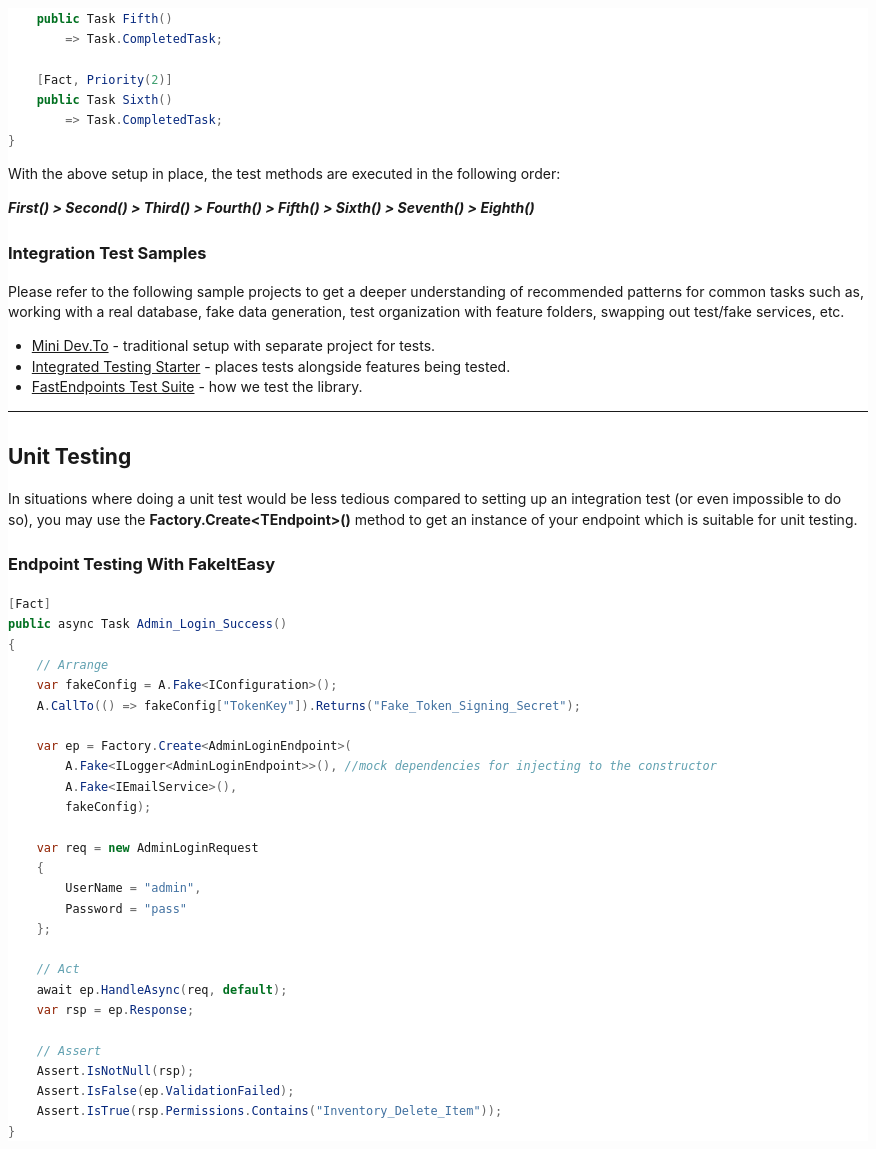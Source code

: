 ```cs
    public Task Fifth()
        => Task.CompletedTask;

    [Fact, Priority(2)]
    public Task Sixth()
        => Task.CompletedTask;
}
```

With the above setup in place, the test methods are executed in the following order:

**_First() > Second() > Third() > Fourth() > Fifth() > Sixth() > Seventh() > Eighth()_**

### Integration Test Samples

Please refer to the following sample projects to get a deeper understanding of recommended patterns for common tasks such as, working with a real database, fake data generation, test organization with feature folders, swapping out test/fake services, etc.

- [Mini Dev.To](https://github.com/dj-nitehawk/MiniDevTo/tree/main/Tests) - traditional setup with separate project for tests.
- [Integrated Testing Starter](https://github.com/FastEndpoints/Template-Pack/tree/main/templates/integrated) - places tests alongside features being tested.
- [FastEndpoints Test Suite](https://github.com/FastEndpoints/FastEndpoints/tree/main/Tests) - how we test the library.

---

## Unit Testing

In situations where doing a unit test would be less tedious compared to setting up an integration test (or even impossible to do so), you may use the **Factory.Create&lt;TEndpoint&gt;()** method to get an instance of your endpoint which is suitable for unit testing.

### Endpoint Testing With FakeItEasy

```cs
[Fact]
public async Task Admin_Login_Success()
{
    // Arrange
    var fakeConfig = A.Fake<IConfiguration>();
    A.CallTo(() => fakeConfig["TokenKey"]).Returns("Fake_Token_Signing_Secret");

    var ep = Factory.Create<AdminLoginEndpoint>(
        A.Fake<ILogger<AdminLoginEndpoint>>(), //mock dependencies for injecting to the constructor
        A.Fake<IEmailService>(),
        fakeConfig);

    var req = new AdminLoginRequest
    {
        UserName = "admin",
        Password = "pass"
    };

    // Act
    await ep.HandleAsync(req, default);
    var rsp = ep.Response;

    // Assert
    Assert.IsNotNull(rsp);
    Assert.IsFalse(ep.ValidationFailed);
    Assert.IsTrue(rsp.Permissions.Contains("Inventory_Delete_Item"));
}
```
